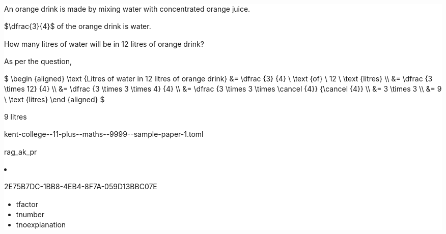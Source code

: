 An orange drink is made by mixing water with concentrated orange juice.

$\dfrac{3}{4}$ of the orange drink is water.

How many litres of water will be in $12 \ \text{litres}$ of orange drink?

</div>
<div class='workings'>
<div class='working'>

As per the question,

$
\begin {aligned}
\text {Litres of water in 12 litres of orange drink}  &= \dfrac {3} {4} \ \text {of} \ 12 \ \text {litres} \\\\
                                                      &= \dfrac {3 \times 12} {4} \\\\
                                                      &= \dfrac {3 \times 3 \times 4} {4} \\\\
                                                      &= \dfrac {3 \times 3 \times \cancel {4}} {\cancel {4}} \\\\
                                                      &= 3 \times 3 \\\\
                                                      &= 9 \ \text {litres}
\end {aligned}
$

</div>
</div>
<div class='answers'>
<div class='answer'>

$9 \ \text {litres}$

</div>
</div>

<div class='papername'>
<p>kent-college--11-plus--maths--9999--sample-paper-1.toml</p>
</div>
<div class='rag'>
<p>rag_ak_pr</p>
</div>
</div>
</li>
<li>
<div class='question_envelope rag_ak_pr question'>
<div class='uuid'>
<p>2E75B7DC-1BB8-4EB4-8F7A-059D13BBC07E</p>
</div>
<div class='topics'>
<ul>
<li>
tfactor
</li>
<li>
tnumber
</li>
<li>
tnoexplanation
</li>
</ul>
</div>
<div class='question question'>
